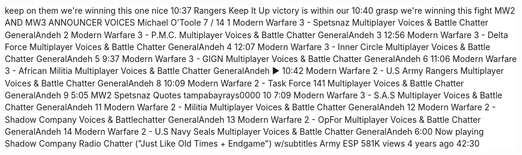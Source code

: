 keep on them we're winning this one nice
10:37
Rangers Keep It Up victory is within our
10:40
grasp we're winning this fight
MW2 AND MW3 ANNOUNCER VOICES
Michael O'Toole
7 / 14
1
Modern Warfare 3 - Spetsnaz Multiplayer Voices & Battle Chatter
GeneralAndeh
2
Modern Warfare 3 - P.M.C. Multiplayer Voices & Battle Chatter
GeneralAndeh
3
12:56
Modern Warfare 3 - Delta Force Multiplayer Voices & Battle Chatter
GeneralAndeh
4
12:07
Modern Warfare 3 - Inner Circle Multiplayer Voices & Battle Chatter
GeneralAndeh
5
9:37
Modern Warfare 3 - GIGN Multiplayer Voices & Battle Chatter
GeneralAndeh
6
11:06
Modern Warfare 3 - African Militia Multiplayer Voices & Battle Chatter
GeneralAndeh
▶
10:42
Modern Warfare 2 - U.S Army Rangers Multiplayer Voices & Battle Chatter
GeneralAndeh
8
10:09
Modern Warfare 2 - Task Force 141 Multiplayer Voices & Battle Chatter
GeneralAndeh
9
5:05
MW2 Spetsnaz Quotes
tampabayrays0000
10
7:09
Modern Warfare 3 - S.A.S Multiplayer Voices & Battle Chatter
GeneralAndeh
11
Modern Warfare 2 - Militia Multiplayer Voices & Battle Chatter
GeneralAndeh
12
Modern Warfare 2 - Shadow Company Voices & Battlechatter
GeneralAndeh
13
Modern Warfare 2 - OpFor Multiplayer Voices & Battle Chatter
GeneralAndeh
14
Modern Warfare 2 - U.S Navy Seals Multiplayer Voices & Battle Chatter
GeneralAndeh
6:00
Now playing
Shadow Company Radio Chatter ("Just Like Old Times + Endgame") w/subtitles
Army ESP
581K views 4 years ago
42:30